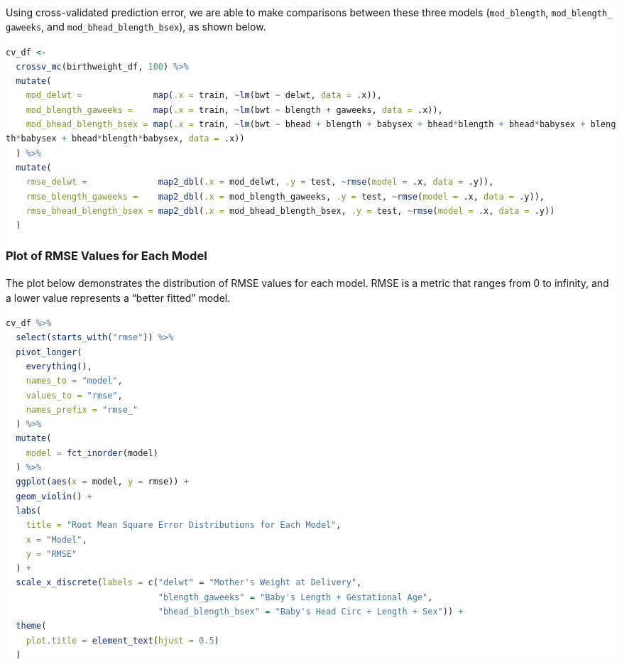 Using cross-validated prediction error, we are able to make comparisons
between these three models (`mod_blength`, `mod_blength_gaweeks`, and
`mod_bhead_blength_bsex`), as shown below.

``` r
cv_df <-
  crossv_mc(birthweight_df, 100) %>% 
  mutate(
    mod_delwt =              map(.x = train, ~lm(bwt ~ delwt, data = .x)),
    mod_blength_gaweeks =    map(.x = train, ~lm(bwt ~ blength + gaweeks, data = .x)),
    mod_bhead_blength_bsex = map(.x = train, ~lm(bwt ~ bhead + blength + babysex + bhead*blength + bhead*babysex + blength*babysex + bhead*blength*babysex, data = .x))
  ) %>% 
  mutate(
    rmse_delwt =              map2_dbl(.x = mod_delwt, .y = test, ~rmse(model = .x, data = .y)),
    rmse_blength_gaweeks =    map2_dbl(.x = mod_blength_gaweeks, .y = test, ~rmse(model = .x, data = .y)),
    rmse_bhead_blength_bsex = map2_dbl(.x = mod_bhead_blength_bsex, .y = test, ~rmse(model = .x, data = .y))
  )
```

### Plot of RMSE Values for Each Model

The plot below demonstrates the distribution of RMSE values for each
model. RMSE is a metric that ranges from 0 to infinity, and a lower
value represents a “better fitted” model.

``` r
cv_df %>% 
  select(starts_with("rmse")) %>% 
  pivot_longer(
    everything(),
    names_to = "model",
    values_to = "rmse",
    names_prefix = "rmse_"
  ) %>% 
  mutate(
    model = fct_inorder(model)
  ) %>% 
  ggplot(aes(x = model, y = rmse)) +
  geom_violin() +
  labs(
    title = "Root Mean Square Error Distributions for Each Model",
    x = "Model",
    y = "RMSE"
  ) +
  scale_x_discrete(labels = c("delwt" = "Mother's Weight at Delivery",
                              "blength_gaweeks" = "Baby's Length + Gestational Age",
                              "bhead_blength_bsex" = "Baby's Head Circ + Length + Sex")) +
  theme(
    plot.title = element_text(hjust = 0.5)
  )
```
